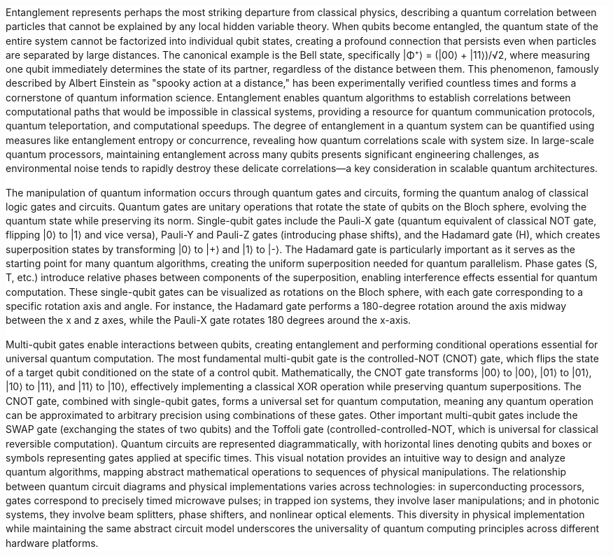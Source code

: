 Entanglement represents perhaps the most striking departure from classical physics, describing a quantum correlation between particles that cannot be explained by any local hidden variable theory. When qubits become entangled, the quantum state of the entire system cannot be factorized into individual qubit states, creating a profound connection that persists even when particles are separated by large distances. The canonical example is the Bell state, specifically |Φ⁺⟩ = (|00⟩ + |11⟩)/√2, where measuring one qubit immediately determines the state of its partner, regardless of the distance between them. This phenomenon, famously described by Albert Einstein as "spooky action at a distance," has been experimentally verified countless times and forms a cornerstone of quantum information science. Entanglement enables quantum algorithms to establish correlations between computational paths that would be impossible in classical systems, providing a resource for quantum communication protocols, quantum teleportation, and computational speedups. The degree of entanglement in a quantum system can be quantified using measures like entanglement entropy or concurrence, revealing how quantum correlations scale with system size. In large-scale quantum processors, maintaining entanglement across many qubits presents significant engineering challenges, as environmental noise tends to rapidly destroy these delicate correlations—a key consideration in scalable quantum architectures.

The manipulation of quantum information occurs through quantum gates and circuits, forming the quantum analog of classical logic gates and circuits. Quantum gates are unitary operations that rotate the state of qubits on the Bloch sphere, evolving the quantum state while preserving its norm. Single-qubit gates include the Pauli-X gate (quantum equivalent of classical NOT gate, flipping |0⟩ to |1⟩ and vice versa), Pauli-Y and Pauli-Z gates (introducing phase shifts), and the Hadamard gate (H), which creates superposition states by transforming |0⟩ to |+⟩ and |1⟩ to |-⟩. The Hadamard gate is particularly important as it serves as the starting point for many quantum algorithms, creating the uniform superposition needed for quantum parallelism. Phase gates (S, T, etc.) introduce relative phases between components of the superposition, enabling interference effects essential for quantum computation. These single-qubit gates can be visualized as rotations on the Bloch sphere, with each gate corresponding to a specific rotation axis and angle. For instance, the Hadamard gate performs a 180-degree rotation around the axis midway between the x and z axes, while the Pauli-X gate rotates 180 degrees around the x-axis.

Multi-qubit gates enable interactions between qubits, creating entanglement and performing conditional operations essential for universal quantum computation. The most fundamental multi-qubit gate is the controlled-NOT (CNOT) gate, which flips the state of a target qubit conditioned on the state of a control qubit. Mathematically, the CNOT gate transforms |00⟩ to |00⟩, |01⟩ to |01⟩, |10⟩ to |11⟩, and |11⟩ to |10⟩, effectively implementing a classical XOR operation while preserving quantum superpositions. The CNOT gate, combined with single-qubit gates, forms a universal set for quantum computation, meaning any quantum operation can be approximated to arbitrary precision using combinations of these gates. Other important multi-qubit gates include the SWAP gate (exchanging the states of two qubits) and the Toffoli gate (controlled-controlled-NOT, which is universal for classical reversible computation). Quantum circuits are represented diagrammatically, with horizontal lines denoting qubits and boxes or symbols representing gates applied at specific times. This visual notation provides an intuitive way to design and analyze quantum algorithms, mapping abstract mathematical operations to sequences of physical manipulations. The relationship between quantum circuit diagrams and physical implementations varies across technologies: in superconducting processors, gates correspond to precisely timed microwave pulses; in trapped ion systems, they involve laser manipulations; and in photonic systems, they involve beam splitters, phase shifters, and nonlinear optical elements. This diversity in physical implementation while maintaining the same abstract circuit model underscores the universality of quantum computing principles across different hardware platforms.
